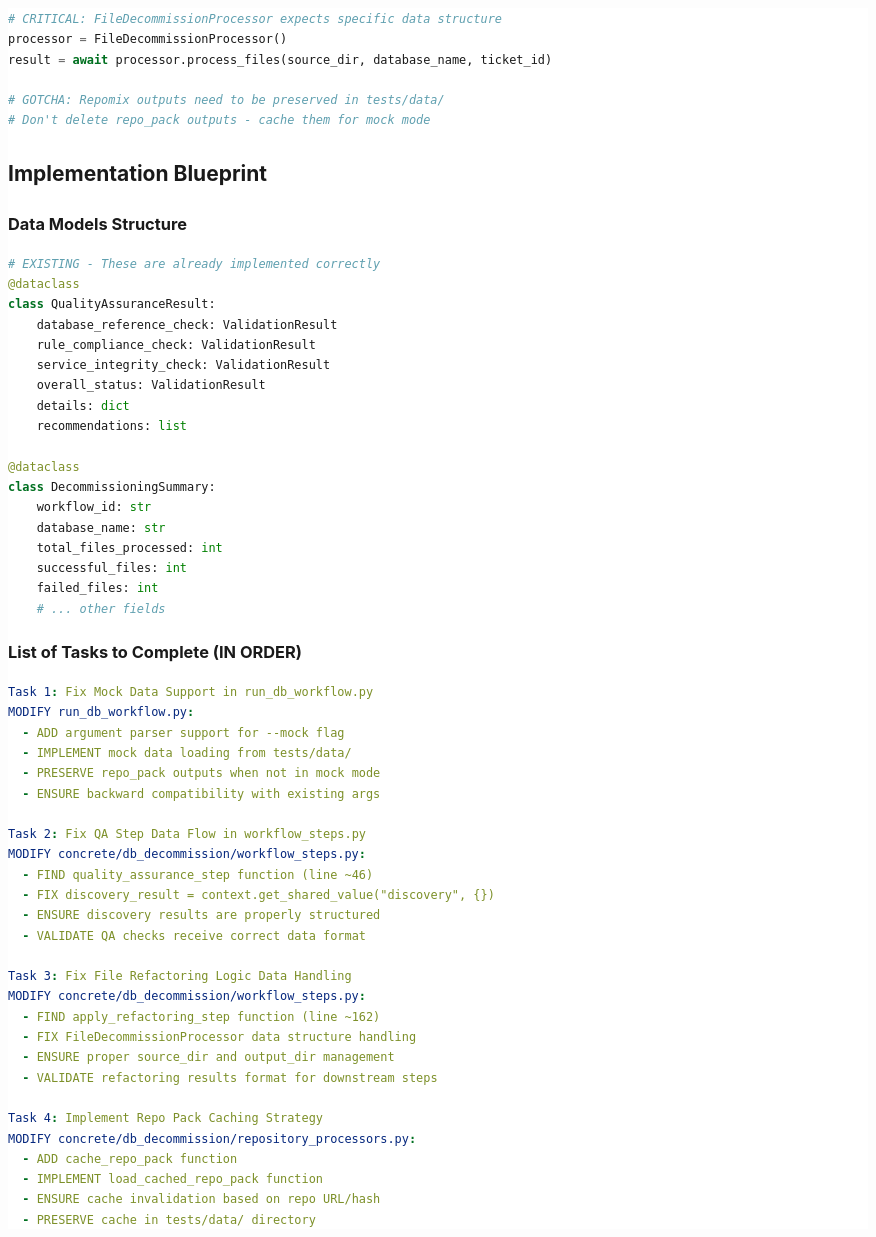 ```python
# CRITICAL: FileDecommissionProcessor expects specific data structure
processor = FileDecommissionProcessor()
result = await processor.process_files(source_dir, database_name, ticket_id)

# GOTCHA: Repomix outputs need to be preserved in tests/data/
# Don't delete repo_pack outputs - cache them for mock mode
```

## Implementation Blueprint

### Data Models Structure
```python
# EXISTING - These are already implemented correctly
@dataclass
class QualityAssuranceResult:
    database_reference_check: ValidationResult
    rule_compliance_check: ValidationResult
    service_integrity_check: ValidationResult
    overall_status: ValidationResult
    details: dict
    recommendations: list

@dataclass
class DecommissioningSummary:
    workflow_id: str
    database_name: str
    total_files_processed: int
    successful_files: int
    failed_files: int
    # ... other fields
```

### List of Tasks to Complete (IN ORDER)

```yaml
Task 1: Fix Mock Data Support in run_db_workflow.py
MODIFY run_db_workflow.py:
  - ADD argument parser support for --mock flag
  - IMPLEMENT mock data loading from tests/data/
  - PRESERVE repo_pack outputs when not in mock mode
  - ENSURE backward compatibility with existing args

Task 2: Fix QA Step Data Flow in workflow_steps.py
MODIFY concrete/db_decommission/workflow_steps.py:
  - FIND quality_assurance_step function (line ~46)
  - FIX discovery_result = context.get_shared_value("discovery", {})
  - ENSURE discovery results are properly structured
  - VALIDATE QA checks receive correct data format

Task 3: Fix File Refactoring Logic Data Handling
MODIFY concrete/db_decommission/workflow_steps.py:
  - FIND apply_refactoring_step function (line ~162)
  - FIX FileDecommissionProcessor data structure handling
  - ENSURE proper source_dir and output_dir management
  - VALIDATE refactoring results format for downstream steps

Task 4: Implement Repo Pack Caching Strategy
MODIFY concrete/db_decommission/repository_processors.py:
  - ADD cache_repo_pack function
  - IMPLEMENT load_cached_repo_pack function
  - ENSURE cache invalidation based on repo URL/hash
  - PRESERVE cache in tests/data/ directory

```
